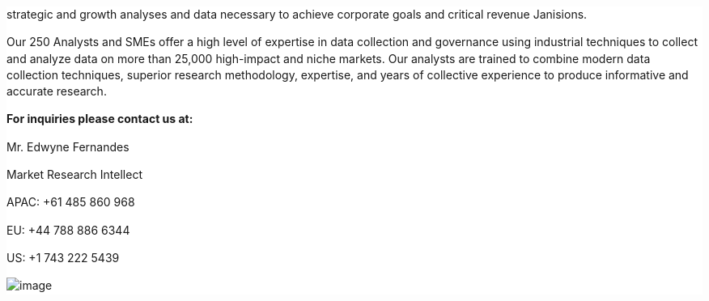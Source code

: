 strategic and growth analyses and data necessary to achieve corporate goals and critical revenue Janisions.</p><p><span class="">Our 250 Analysts and SMEs offer a high level of expertise in data collection and governance using industrial techniques to collect and analyze data on more than 25,000 high-impact and niche markets. Our analysts are trained to combine modern data collection techniques, superior research methodology, expertise, and years of collective experience to produce informative and accurate research.</span></p><p><strong>For inquiries please contact us at:</strong></p><p>Mr. Edwyne Fernandes</p><p>Market Research Intellect</p><p>APAC: +61 485 860 968</p><p>EU: +44 788 886 6344</p><p>US: +1 743 222 5439</p>
![image](https://github.com/user-attachments/assets/19f3de4b-a282-4e50-a94f-840d7db07161)
